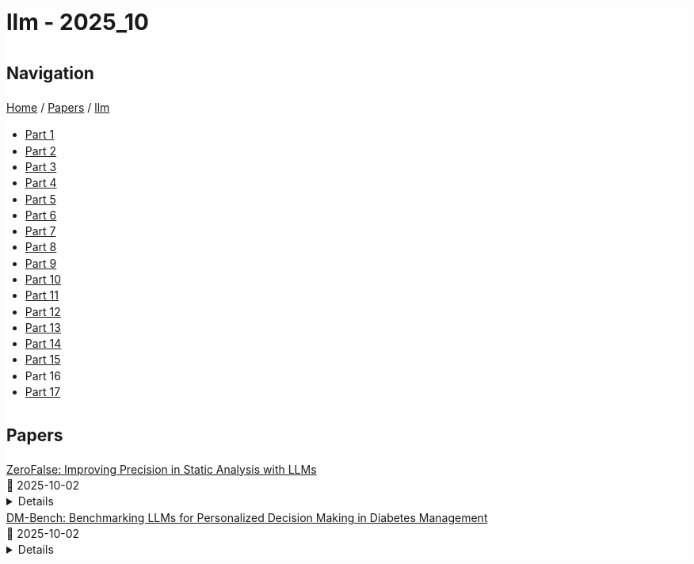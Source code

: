 # llm - 2025_10

## Navigation

[Home](https://arxcompass.github.io) / [Papers](https://arxcompass.github.io/papers) / [llm](https://arxcompass.github.io/papers/llm)

- [Part 1](papers_1.md)
- [Part 2](papers_2.md)
- [Part 3](papers_3.md)
- [Part 4](papers_4.md)
- [Part 5](papers_5.md)
- [Part 6](papers_6.md)
- [Part 7](papers_7.md)
- [Part 8](papers_8.md)
- [Part 9](papers_9.md)
- [Part 10](papers_10.md)
- [Part 11](papers_11.md)
- [Part 12](papers_12.md)
- [Part 13](papers_13.md)
- [Part 14](papers_14.md)
- [Part 15](papers_15.md)
- Part 16
- [Part 17](papers_17.md)

## Papers

<div class="paper-card">
    <div class="paper-title"><a href="http://arxiv.org/abs/2510.02534v1">ZeroFalse: Improving Precision in Static Analysis with LLMs</a></div>
    <div class="paper-meta">
      📅 2025-10-02
    </div>
    <details class="paper-abstract">
      Static Application Security Testing (SAST) tools are integral to modern software development, yet their adoption is undermined by excessive false positives that weaken developer trust and demand costly manual triage. We present ZeroFalse, a framework that integrates static analysis with large language models (LLMs) to reduce false positives while preserving coverage. ZeroFalse treats static analyzer outputs as structured contracts, enriching them with flow-sensitive traces, contextual evidence, and CWE-specific knowledge before adjudication by an LLM. This design preserves the systematic reach of static analysis while leveraging the reasoning capabilities of LLMs. We evaluate ZeroFalse across both benchmarks and real-world projects using ten state-of-the-art LLMs. Our best-performing models achieve F1-scores of 0.912 on the OWASP Java Benchmark and 0.955 on the OpenVuln dataset, maintaining recall and precision above 90%. Results further show that CWE-specialized prompting consistently outperforms generic prompts, and reasoning-oriented LLMs provide the most reliable precision-recall balance. These findings position ZeroFalse as a practical and scalable approach for enhancing the reliability of SAST and supporting its integration into real-world CI/CD pipelines.
    </details>
</div>
<div class="paper-card">
    <div class="paper-title"><a href="http://arxiv.org/abs/2510.00038v2">DM-Bench: Benchmarking LLMs for Personalized Decision Making in Diabetes Management</a></div>
    <div class="paper-meta">
      📅 2025-10-02
    </div>
    <details class="paper-abstract">
